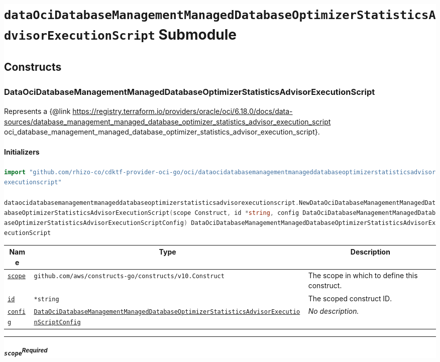 # `dataOciDatabaseManagementManagedDatabaseOptimizerStatisticsAdvisorExecutionScript` Submodule <a name="`dataOciDatabaseManagementManagedDatabaseOptimizerStatisticsAdvisorExecutionScript` Submodule" id="rhizo-co-terraform-provider-oci.dataOciDatabaseManagementManagedDatabaseOptimizerStatisticsAdvisorExecutionScript"></a>

## Constructs <a name="Constructs" id="Constructs"></a>

### DataOciDatabaseManagementManagedDatabaseOptimizerStatisticsAdvisorExecutionScript <a name="DataOciDatabaseManagementManagedDatabaseOptimizerStatisticsAdvisorExecutionScript" id="rhizo-co-terraform-provider-oci.dataOciDatabaseManagementManagedDatabaseOptimizerStatisticsAdvisorExecutionScript.DataOciDatabaseManagementManagedDatabaseOptimizerStatisticsAdvisorExecutionScript"></a>

Represents a {@link https://registry.terraform.io/providers/oracle/oci/6.18.0/docs/data-sources/database_management_managed_database_optimizer_statistics_advisor_execution_script oci_database_management_managed_database_optimizer_statistics_advisor_execution_script}.

#### Initializers <a name="Initializers" id="rhizo-co-terraform-provider-oci.dataOciDatabaseManagementManagedDatabaseOptimizerStatisticsAdvisorExecutionScript.DataOciDatabaseManagementManagedDatabaseOptimizerStatisticsAdvisorExecutionScript.Initializer"></a>

```go
import "github.com/rhizo-co/cdktf-provider-oci-go/oci/dataocidatabasemanagementmanageddatabaseoptimizerstatisticsadvisorexecutionscript"

dataocidatabasemanagementmanageddatabaseoptimizerstatisticsadvisorexecutionscript.NewDataOciDatabaseManagementManagedDatabaseOptimizerStatisticsAdvisorExecutionScript(scope Construct, id *string, config DataOciDatabaseManagementManagedDatabaseOptimizerStatisticsAdvisorExecutionScriptConfig) DataOciDatabaseManagementManagedDatabaseOptimizerStatisticsAdvisorExecutionScript
```

| **Name** | **Type** | **Description** |
| --- | --- | --- |
| <code><a href="#rhizo-co-terraform-provider-oci.dataOciDatabaseManagementManagedDatabaseOptimizerStatisticsAdvisorExecutionScript.DataOciDatabaseManagementManagedDatabaseOptimizerStatisticsAdvisorExecutionScript.Initializer.parameter.scope">scope</a></code> | <code>github.com/aws/constructs-go/constructs/v10.Construct</code> | The scope in which to define this construct. |
| <code><a href="#rhizo-co-terraform-provider-oci.dataOciDatabaseManagementManagedDatabaseOptimizerStatisticsAdvisorExecutionScript.DataOciDatabaseManagementManagedDatabaseOptimizerStatisticsAdvisorExecutionScript.Initializer.parameter.id">id</a></code> | <code>*string</code> | The scoped construct ID. |
| <code><a href="#rhizo-co-terraform-provider-oci.dataOciDatabaseManagementManagedDatabaseOptimizerStatisticsAdvisorExecutionScript.DataOciDatabaseManagementManagedDatabaseOptimizerStatisticsAdvisorExecutionScript.Initializer.parameter.config">config</a></code> | <code><a href="#rhizo-co-terraform-provider-oci.dataOciDatabaseManagementManagedDatabaseOptimizerStatisticsAdvisorExecutionScript.DataOciDatabaseManagementManagedDatabaseOptimizerStatisticsAdvisorExecutionScriptConfig">DataOciDatabaseManagementManagedDatabaseOptimizerStatisticsAdvisorExecutionScriptConfig</a></code> | *No description.* |

---

##### `scope`<sup>Required</sup> <a name="scope" id="rhizo-co-terraform-provider-oci.dataOciDatabaseManagementManagedDatabaseOptimizerStatisticsAdvisorExecutionScript.DataOciDatabaseManagementManagedDatabaseOptimizerStatisticsAdvisorExecutionScript.Initializer.parameter.scope"></a>
